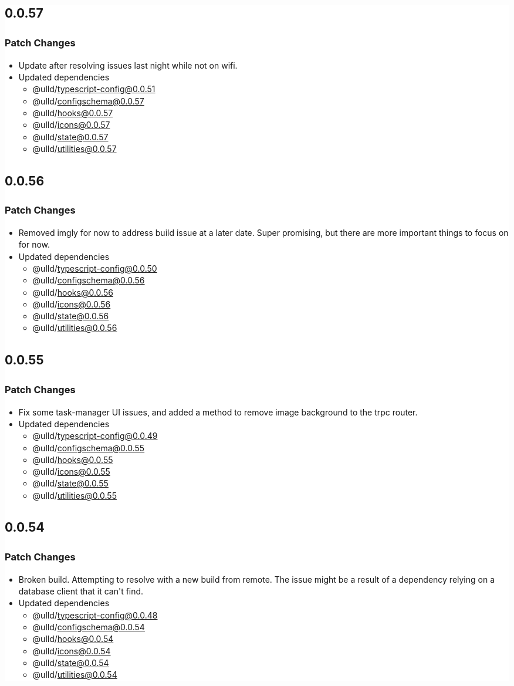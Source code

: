 ## 0.0.57

### Patch Changes

- Update after resolving issues last night while not on wifi.
- Updated dependencies
  - @ulld/typescript-config@0.0.51
  - @ulld/configschema@0.0.57
  - @ulld/hooks@0.0.57
  - @ulld/icons@0.0.57
  - @ulld/state@0.0.57
  - @ulld/utilities@0.0.57

## 0.0.56

### Patch Changes

- Removed imgly for now to address build issue at a later date. Super promising, but there are more important things to focus on for now.
- Updated dependencies
  - @ulld/typescript-config@0.0.50
  - @ulld/configschema@0.0.56
  - @ulld/hooks@0.0.56
  - @ulld/icons@0.0.56
  - @ulld/state@0.0.56
  - @ulld/utilities@0.0.56

## 0.0.55

### Patch Changes

- Fix some task-manager UI issues, and added a method to remove image background to the trpc router.
- Updated dependencies
  - @ulld/typescript-config@0.0.49
  - @ulld/configschema@0.0.55
  - @ulld/hooks@0.0.55
  - @ulld/icons@0.0.55
  - @ulld/state@0.0.55
  - @ulld/utilities@0.0.55

## 0.0.54

### Patch Changes

- Broken build. Attempting to resolve with a new build from remote. The issue might be a result of a dependency relying on a database client that it can't find.
- Updated dependencies
  - @ulld/typescript-config@0.0.48
  - @ulld/configschema@0.0.54
  - @ulld/hooks@0.0.54
  - @ulld/icons@0.0.54
  - @ulld/state@0.0.54
  - @ulld/utilities@0.0.54
